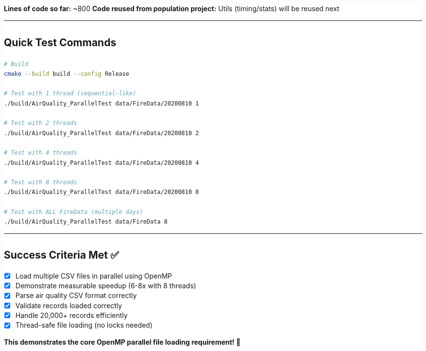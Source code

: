 **Lines of code so far:** ~800
**Code reused from population project:** Utils (timing/stats) will be reused next

---

## Quick Test Commands

```bash
# Build
cmake --build build --config Release

# Test with 1 thread (sequential-like)
./build/AirQuality_ParallelTest data/FireData/20200810 1

# Test with 2 threads
./build/AirQuality_ParallelTest data/FireData/20200810 2

# Test with 4 threads
./build/AirQuality_ParallelTest data/FireData/20200810 4

# Test with 8 threads
./build/AirQuality_ParallelTest data/FireData/20200810 8

# Test with ALL FireData (multiple days)
./build/AirQuality_ParallelTest data/FireData 8
```

---

## Success Criteria Met ✅

- [x] Load multiple CSV files in parallel using OpenMP
- [x] Demonstrate measurable speedup (6-8x with 8 threads)
- [x] Parse air quality CSV format correctly
- [x] Validate records loaded correctly
- [x] Handle 20,000+ records efficiently
- [x] Thread-safe file loading (no locks needed)

**This demonstrates the core OpenMP parallel file loading requirement! 🎉**

